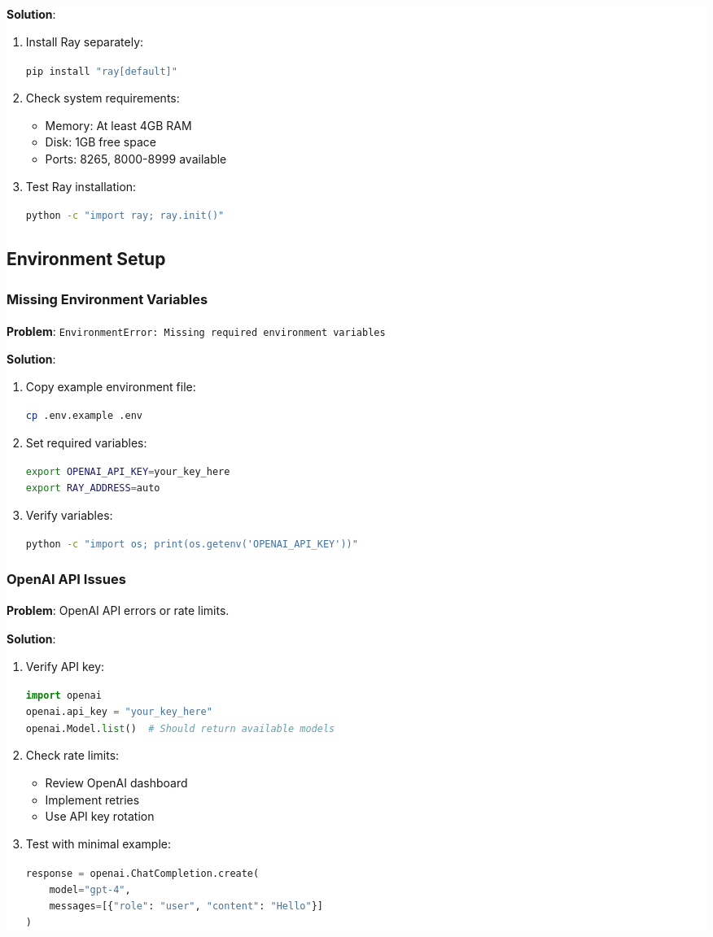 **Solution**:
1. Install Ray separately:
   ```bash
   pip install "ray[default]"
   ```

2. Check system requirements:
   - Memory: At least 4GB RAM
   - Disk: 1GB free space
   - Ports: 8265, 8000-8999 available

3. Test Ray installation:
   ```bash
   python -c "import ray; ray.init()"
   ```

## Environment Setup

### Missing Environment Variables

**Problem**: `EnvironmentError: Missing required environment variables`

**Solution**:
1. Copy example environment file:
   ```bash
   cp .env.example .env
   ```

2. Set required variables:
   ```bash
   export OPENAI_API_KEY=your_key_here
   export RAY_ADDRESS=auto
   ```

3. Verify variables:
   ```bash
   python -c "import os; print(os.getenv('OPENAI_API_KEY'))"
   ```

### OpenAI API Issues

**Problem**: OpenAI API errors or rate limits.

**Solution**:
1. Verify API key:
   ```python
   import openai
   openai.api_key = "your_key_here"
   openai.Model.list()  # Should return available models
   ```

2. Check rate limits:
   - Review OpenAI dashboard
   - Implement retries
   - Use API key rotation

3. Test with minimal example:
   ```python
   response = openai.ChatCompletion.create(
       model="gpt-4",
       messages=[{"role": "user", "content": "Hello"}]
   )
   ```
